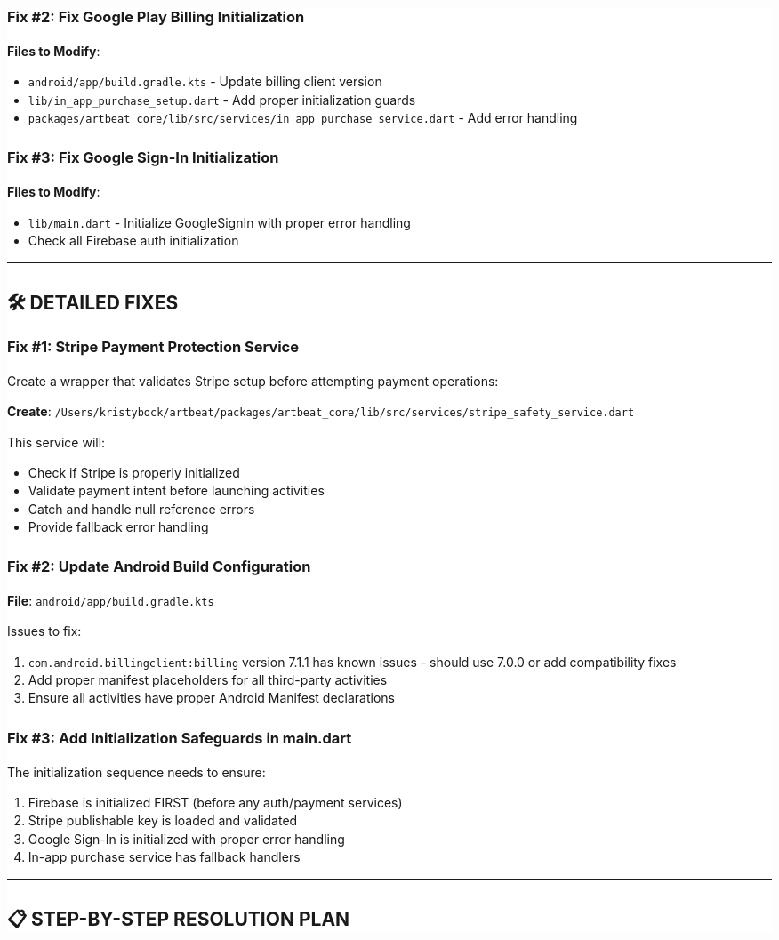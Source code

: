 ### Fix #2: Fix Google Play Billing Initialization

**Files to Modify**:

- `android/app/build.gradle.kts` - Update billing client version
- `lib/in_app_purchase_setup.dart` - Add proper initialization guards
- `packages/artbeat_core/lib/src/services/in_app_purchase_service.dart` - Add error handling

### Fix #3: Fix Google Sign-In Initialization

**Files to Modify**:

- `lib/main.dart` - Initialize GoogleSignIn with proper error handling
- Check all Firebase auth initialization

---

## 🛠️ DETAILED FIXES

### Fix #1: Stripe Payment Protection Service

Create a wrapper that validates Stripe setup before attempting payment operations:

**Create**: `/Users/kristybock/artbeat/packages/artbeat_core/lib/src/services/stripe_safety_service.dart`

This service will:

- Check if Stripe is properly initialized
- Validate payment intent before launching activities
- Catch and handle null reference errors
- Provide fallback error handling

### Fix #2: Update Android Build Configuration

**File**: `android/app/build.gradle.kts`

Issues to fix:

1. `com.android.billingclient:billing` version 7.1.1 has known issues - should use 7.0.0 or add compatibility fixes
2. Add proper manifest placeholders for all third-party activities
3. Ensure all activities have proper Android Manifest declarations

### Fix #3: Add Initialization Safeguards in main.dart

The initialization sequence needs to ensure:

1. Firebase is initialized FIRST (before any auth/payment services)
2. Stripe publishable key is loaded and validated
3. Google Sign-In is initialized with proper error handling
4. In-app purchase service has fallback handlers

---

## 📋 STEP-BY-STEP RESOLUTION PLAN
